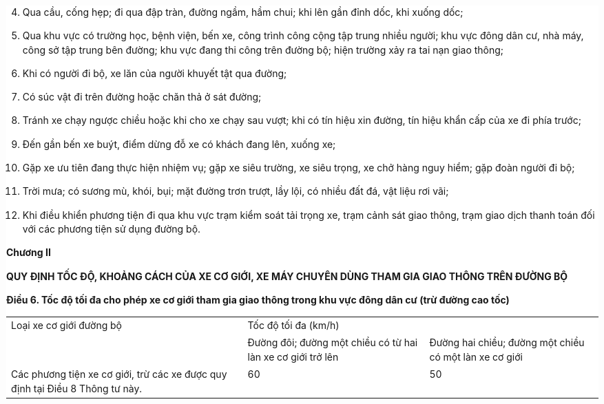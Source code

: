 4. Qua cầu, cống hẹp; đi qua đập tràn, đường ngầm, hầm chui; khi lên gần đỉnh dốc, khi xuống dốc;

5. Qua khu vực có trường học, bệnh viện, bến xe, công trình công cộng tập trung nhiều người; khu vực đông dân cư, nhà máy, công sở tập trung bên đường; khu vực đang thi công trên đường bộ; hiện trường xảy ra tai nạn giao thông;

6. Khi có người đi bộ, xe lăn của người khuyết tật qua đường;

7. Có súc vật đi trên đường hoặc chăn thả ở sát đường;

8. Tránh xe chạy ngược chiều hoặc khi cho xe chạy sau vượt; khi có tín hiệu xin đường, tín hiệu khẩn cấp của xe đi phía trước; 

9. Đến gần bến xe buýt, điểm dừng đỗ xe có khách đang lên, xuống xe;

10. Gặp xe ưu tiên đang thực hiện nhiệm vụ; gặp xe siêu trường, xe siêu trọng, xe chở hàng nguy hiểm; gặp đoàn người đi bộ;

11. Trời mưa; có sương mù, khói, bụi; mặt đường trơn trượt, lầy lội, có nhiều đất đá, vật liệu rơi vãi;

12. Khi điều khiển phương tiện đi qua khu vực trạm kiểm soát tải trọng xe, trạm cảnh sát giao thông, trạm giao dịch thanh toán đối với các phương tiện sử dụng đường bộ. 

**Chương II**

**QUY ĐỊNH TỐC ĐỘ, KHOẢNG CÁCH CỦA XE CƠ GIỚI, XE MÁY CHUYÊN DÙNG THAM GIA GIAO THÔNG TRÊN ĐƯỜNG BỘ**

**Điều 6. Tốc độ tối đa cho phép xe cơ giới tham gia giao thông trong khu vực đông dân cư (trừ đường cao tốc)**


<table>
  <tr>
   <td rowspan="2" >
    Loại xe cơ giới đường bộ
   </td>
   <td colspan="2" >
    Tốc độ tối đa (km/h)
   </td>
  </tr>
  <tr>
   <td>
    Đường đôi; đường một chiều có từ hai làn xe cơ giới trở lên
   </td>
   <td>
    Đường hai chiều; đường một chiều có một làn xe          cơ giới
   </td>
  </tr>
  <tr>
   <td>
    Các phương tiện xe cơ giới, trừ các xe được quy định tại Điều 8 Thông tư này.
   </td>
   <td>
    60
   </td>
   <td>
    50
   </td>
  </tr>
</table>

